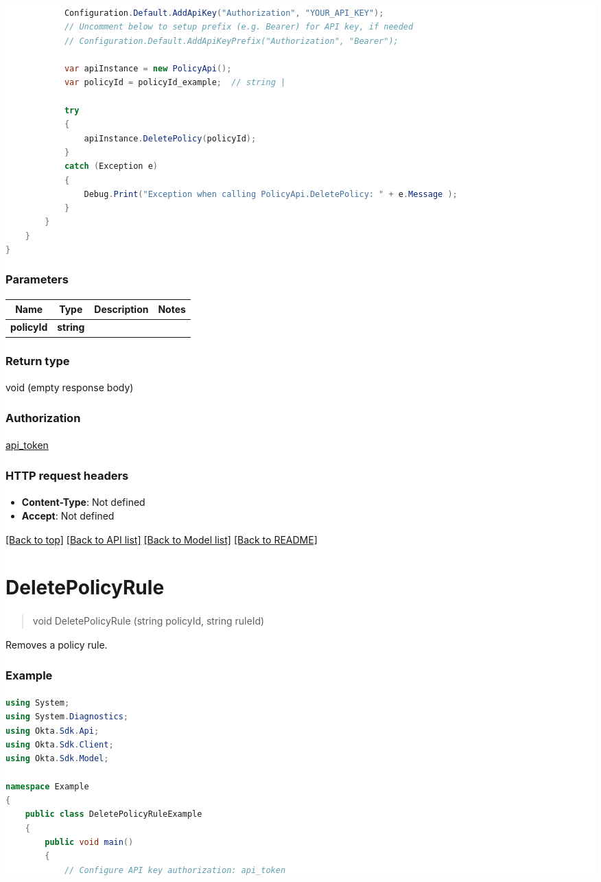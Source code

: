 ```csharp
            Configuration.Default.AddApiKey("Authorization", "YOUR_API_KEY");
            // Uncomment below to setup prefix (e.g. Bearer) for API key, if needed
            // Configuration.Default.AddApiKeyPrefix("Authorization", "Bearer");

            var apiInstance = new PolicyApi();
            var policyId = policyId_example;  // string | 

            try
            {
                apiInstance.DeletePolicy(policyId);
            }
            catch (Exception e)
            {
                Debug.Print("Exception when calling PolicyApi.DeletePolicy: " + e.Message );
            }
        }
    }
}
```

### Parameters

Name | Type | Description  | Notes
------------- | ------------- | ------------- | -------------
 **policyId** | **string**|  | 

### Return type

void (empty response body)

### Authorization

[api_token](../README.md#api_token)

### HTTP request headers

 - **Content-Type**: Not defined
 - **Accept**: Not defined

[[Back to top]](#) [[Back to API list]](../README.md#documentation-for-api-endpoints) [[Back to Model list]](../README.md#documentation-for-models) [[Back to README]](../README.md)
<a name="deletepolicyrule"></a>
# **DeletePolicyRule**
> void DeletePolicyRule (string policyId, string ruleId)



Removes a policy rule.

### Example
```csharp
using System;
using System.Diagnostics;
using Okta.Sdk.Api;
using Okta.Sdk.Client;
using Okta.Sdk.Model;

namespace Example
{
    public class DeletePolicyRuleExample
    {
        public void main()
        {
            // Configure API key authorization: api_token
```
